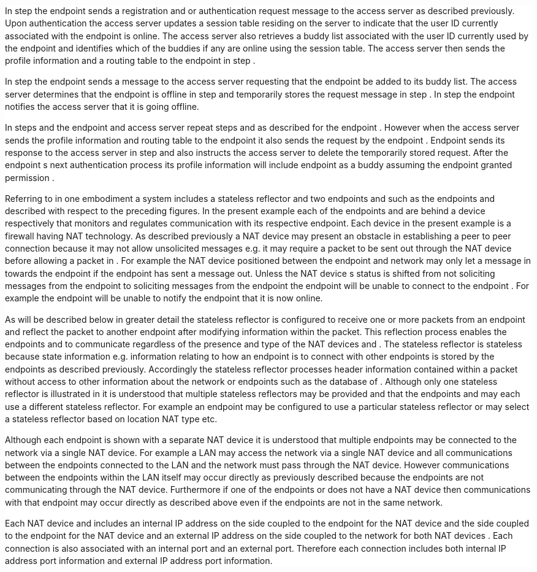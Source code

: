 In step the endpoint sends a registration and or authentication request message to the access server as described previously. Upon authentication the access server updates a session table residing on the server to indicate that the user ID currently associated with the endpoint is online. The access server also retrieves a buddy list associated with the user ID currently used by the endpoint and identifies which of the buddies if any are online using the session table. The access server then sends the profile information and a routing table to the endpoint in step .

In step the endpoint sends a message to the access server requesting that the endpoint be added to its buddy list. The access server determines that the endpoint is offline in step and temporarily stores the request message in step . In step the endpoint notifies the access server that it is going offline.

In steps and the endpoint and access server repeat steps and as described for the endpoint . However when the access server sends the profile information and routing table to the endpoint it also sends the request by the endpoint . Endpoint sends its response to the access server in step and also instructs the access server to delete the temporarily stored request. After the endpoint s next authentication process its profile information will include endpoint as a buddy assuming the endpoint granted permission .

Referring to in one embodiment a system includes a stateless reflector and two endpoints and such as the endpoints and described with respect to the preceding figures. In the present example each of the endpoints and are behind a device respectively that monitors and regulates communication with its respective endpoint. Each device in the present example is a firewall having NAT technology. As described previously a NAT device may present an obstacle in establishing a peer to peer connection because it may not allow unsolicited messages e.g. it may require a packet to be sent out through the NAT device before allowing a packet in . For example the NAT device positioned between the endpoint and network may only let a message in towards the endpoint if the endpoint has sent a message out. Unless the NAT device s status is shifted from not soliciting messages from the endpoint to soliciting messages from the endpoint the endpoint will be unable to connect to the endpoint . For example the endpoint will be unable to notify the endpoint that it is now online.

As will be described below in greater detail the stateless reflector is configured to receive one or more packets from an endpoint and reflect the packet to another endpoint after modifying information within the packet. This reflection process enables the endpoints and to communicate regardless of the presence and type of the NAT devices and . The stateless reflector is stateless because state information e.g. information relating to how an endpoint is to connect with other endpoints is stored by the endpoints as described previously. Accordingly the stateless reflector processes header information contained within a packet without access to other information about the network or endpoints such as the database of . Although only one stateless reflector is illustrated in it is understood that multiple stateless reflectors may be provided and that the endpoints and may each use a different stateless reflector. For example an endpoint may be configured to use a particular stateless reflector or may select a stateless reflector based on location NAT type etc.

Although each endpoint is shown with a separate NAT device it is understood that multiple endpoints may be connected to the network via a single NAT device. For example a LAN may access the network via a single NAT device and all communications between the endpoints connected to the LAN and the network must pass through the NAT device. However communications between the endpoints within the LAN itself may occur directly as previously described because the endpoints are not communicating through the NAT device. Furthermore if one of the endpoints or does not have a NAT device then communications with that endpoint may occur directly as described above even if the endpoints are not in the same network.

Each NAT device and includes an internal IP address on the side coupled to the endpoint for the NAT device and the side coupled to the endpoint for the NAT device and an external IP address on the side coupled to the network for both NAT devices . Each connection is also associated with an internal port and an external port. Therefore each connection includes both internal IP address port information and external IP address port information.
